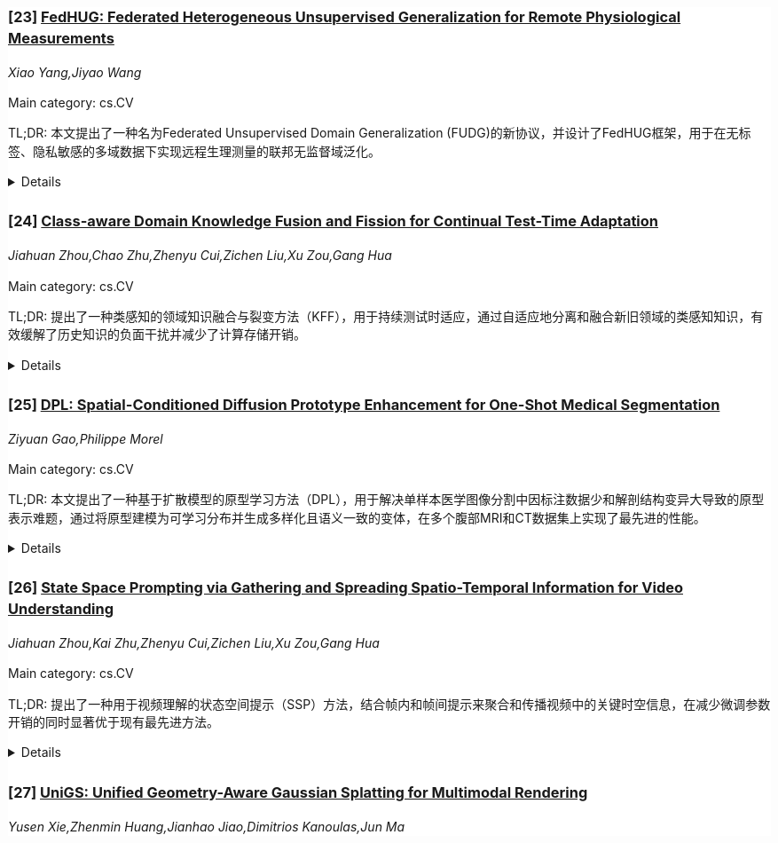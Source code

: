 
### [23] [FedHUG: Federated Heterogeneous Unsupervised Generalization for Remote Physiological Measurements](https://arxiv.org/abs/2510.12132)
*Xiao Yang,Jiyao Wang*

Main category: cs.CV

TL;DR: 本文提出了一种名为Federated Unsupervised Domain Generalization (FUDG)的新协议，并设计了FedHUG框架，用于在无标签、隐私敏感的多域数据下实现远程生理测量的联邦无监督域泛化。


<details><summary>Details</summary></details>


### [24] [Class-aware Domain Knowledge Fusion and Fission for Continual Test-Time Adaptation](https://arxiv.org/abs/2510.12150)
*Jiahuan Zhou,Chao Zhu,Zhenyu Cui,Zichen Liu,Xu Zou,Gang Hua*

Main category: cs.CV

TL;DR: 提出了一种类感知的领域知识融合与裂变方法（KFF），用于持续测试时适应，通过自适应地分离和融合新旧领域的类感知知识，有效缓解了历史知识的负面干扰并减少了计算存储开销。


<details><summary>Details</summary></details>


### [25] [DPL: Spatial-Conditioned Diffusion Prototype Enhancement for One-Shot Medical Segmentation](https://arxiv.org/abs/2510.12159)
*Ziyuan Gao,Philippe Morel*

Main category: cs.CV

TL;DR: 本文提出了一种基于扩散模型的原型学习方法（DPL），用于解决单样本医学图像分割中因标注数据少和解剖结构变异大导致的原型表示难题，通过将原型建模为可学习分布并生成多样化且语义一致的变体，在多个腹部MRI和CT数据集上实现了最先进的性能。


<details><summary>Details</summary></details>


### [26] [State Space Prompting via Gathering and Spreading Spatio-Temporal Information for Video Understanding](https://arxiv.org/abs/2510.12160)
*Jiahuan Zhou,Kai Zhu,Zhenyu Cui,Zichen Liu,Xu Zou,Gang Hua*

Main category: cs.CV

TL;DR: 提出了一种用于视频理解的状态空间提示（SSP）方法，结合帧内和帧间提示来聚合和传播视频中的关键时空信息，在减少微调参数开销的同时显著优于现有最先进方法。


<details><summary>Details</summary></details>


### [27] [UniGS: Unified Geometry-Aware Gaussian Splatting for Multimodal Rendering](https://arxiv.org/abs/2510.12174)
*Yusen Xie,Zhenmin Huang,Jianhao Jiao,Dimitrios Kanoulas,Jun Ma*

